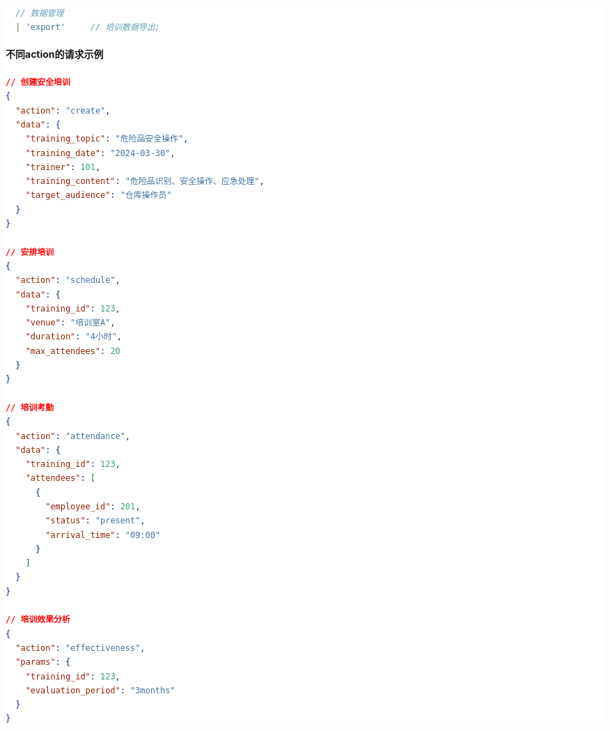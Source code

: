 ```typescript
  // 数据管理
  | 'export'     // 培训数据导出;
```

#### 不同action的请求示例
```json
// 创建安全培训
{
  "action": "create",
  "data": {
    "training_topic": "危险品安全操作",
    "training_date": "2024-03-30",
    "trainer": 101,
    "training_content": "危险品识别、安全操作、应急处理",
    "target_audience": "仓库操作员"
  }
}

// 安排培训
{
  "action": "schedule",
  "data": {
    "training_id": 123,
    "venue": "培训室A",
    "duration": "4小时",
    "max_attendees": 20
  }
}

// 培训考勤
{
  "action": "attendance",
  "data": {
    "training_id": 123,
    "attendees": [
      {
        "employee_id": 201,
        "status": "present",
        "arrival_time": "09:00"
      }
    ]
  }
}

// 培训效果分析
{
  "action": "effectiveness",
  "params": {
    "training_id": 123,
    "evaluation_period": "3months"
  }
}
```
